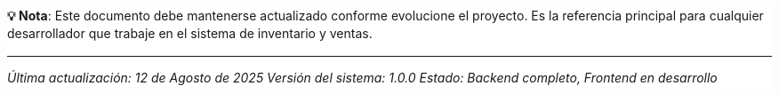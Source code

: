 
**💡 Nota**: Este documento debe mantenerse actualizado conforme evolucione el proyecto. Es la referencia principal para cualquier desarrollador que trabaje en el sistema de inventario y ventas.

---

*Última actualización: 12 de Agosto de 2025*
*Versión del sistema: 1.0.0*
*Estado: Backend completo, Frontend en desarrollo*
